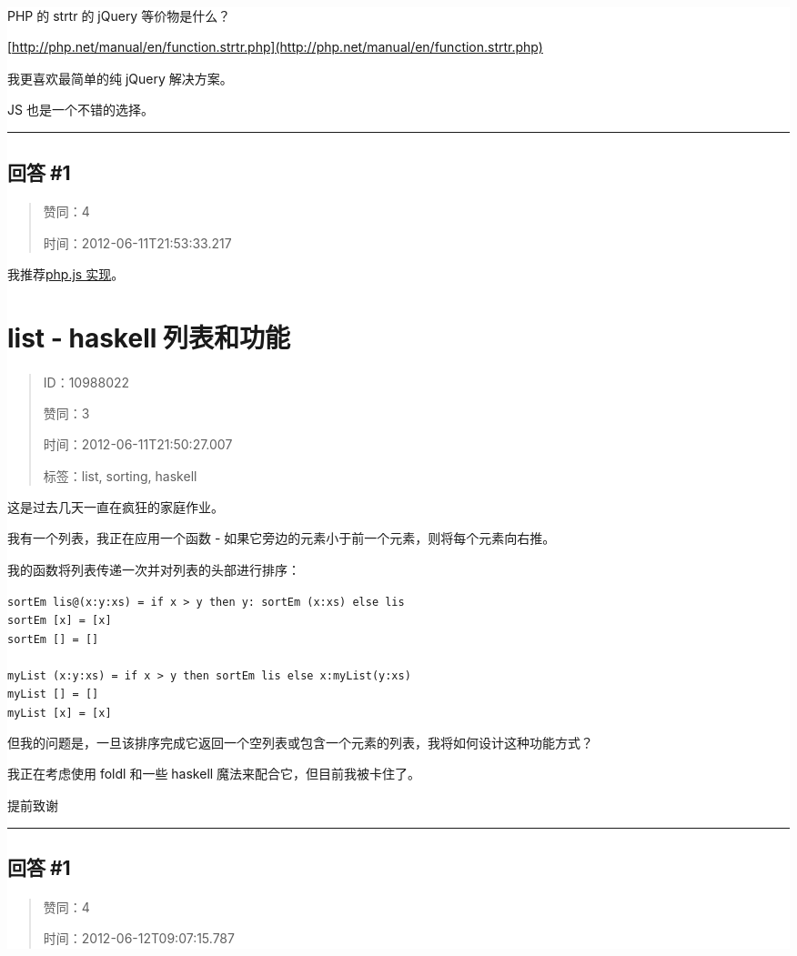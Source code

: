 PHP 的 strtr 的 jQuery 等价物是什么？

[http://php.net/manual/en/function.strtr.php](http://php.net/manual/en/function.strtr.php)

我更喜欢最简单的纯 jQuery 解决方案。

JS 也是一个不错的选择。

* * *

## 回答 #1

> 赞同：4
> 
> 时间：2012-06-11T21:53:33.217

我推荐[php.js 实现](http://phpjs.org/functions/strtr:556)。

# list - haskell 列表和功能

> ID：10988022
> 
> 赞同：3
> 
> 时间：2012-06-11T21:50:27.007
> 
> 标签：list, sorting, haskell

这是过去几天一直在疯狂的家庭作业。

我有一个列表，我正在应用一个函数 - 如果它旁边的元素小于前一个元素，则将每个元素向右推。

我的函数将列表传递一次并对列表的头部进行排序：

```
sortEm lis@(x:y:xs) = if x > y then y: sortEm (x:xs) else lis
sortEm [x] = [x]
sortEm [] = []

myList (x:y:xs) = if x > y then sortEm lis else x:myList(y:xs)
myList [] = []
myList [x] = [x] 
```

但我的问题是，一旦该排序完成它返回一个空列表或包含一个元素的列表，我将如何设计这种功能方式？

我正在考虑使用 foldl 和一些 haskell 魔法来配合它，但目前我被卡住了。

提前致谢

* * *

## 回答 #1

> 赞同：4
> 
> 时间：2012-06-12T09:07:15.787
